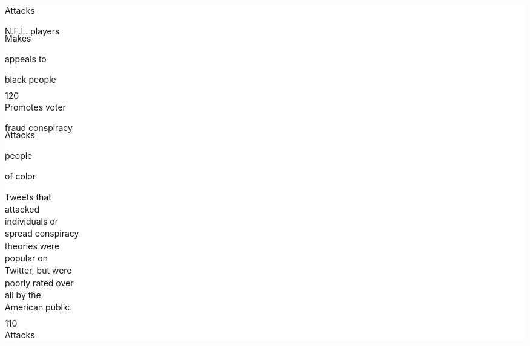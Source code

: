Attacks

N.F.L. players

</div>

<div id="g-ai0-5" class="g-dot_labels g-aiAbs g-aiPointText" style="top:6.1729%;margin-top:-22.8px;left:51.1099%;width:96px;">

Makes

appeals to

black people

</div>

<div id="g-ai0-6" class="g-axis_labels g-aiAbs g-aiPointText" style="top:4.9144%;margin-top:-7.8px;left:0.1442%;width:46px;">

120

</div>

<div id="g-ai0-7" class="g-dot_labels g-aiAbs g-aiPointText" style="top:7.6734%;margin-top:-15.3px;left:29.4759%;width:119px;">

Promotes voter

fraud conspiracy

</div>

<div id="g-ai0-8" class="g-dot_labels g-aiAbs g-aiPointText" style="top:8.8834%;margin-top:-22.8px;left:17.1273%;width:66px;">

Attacks

people

of color

</div>

<div id="g-ai0-9" class="g-dot_labels g-aiAbs" style="top:10.2614%;left:43.5596%;width:14.3333%;">

Tweets that attacked individuals or spread conspiracy theories were
popular on Twitter, but were poorly rated over all by the American
public.

</div>

<div id="g-ai0-10" class="g-ticks g-aiAbs g-aiPointText" style="top:12.4652%;margin-top:-7.8px;left:0.1442%;width:46px;">

110

</div>

<div id="g-ai0-11" class="g-dot_labels g-aiAbs g-aiPointText" style="top:14.7402%;margin-top:-15.3px;left:32.7058%;width:88px;">

Attacks
